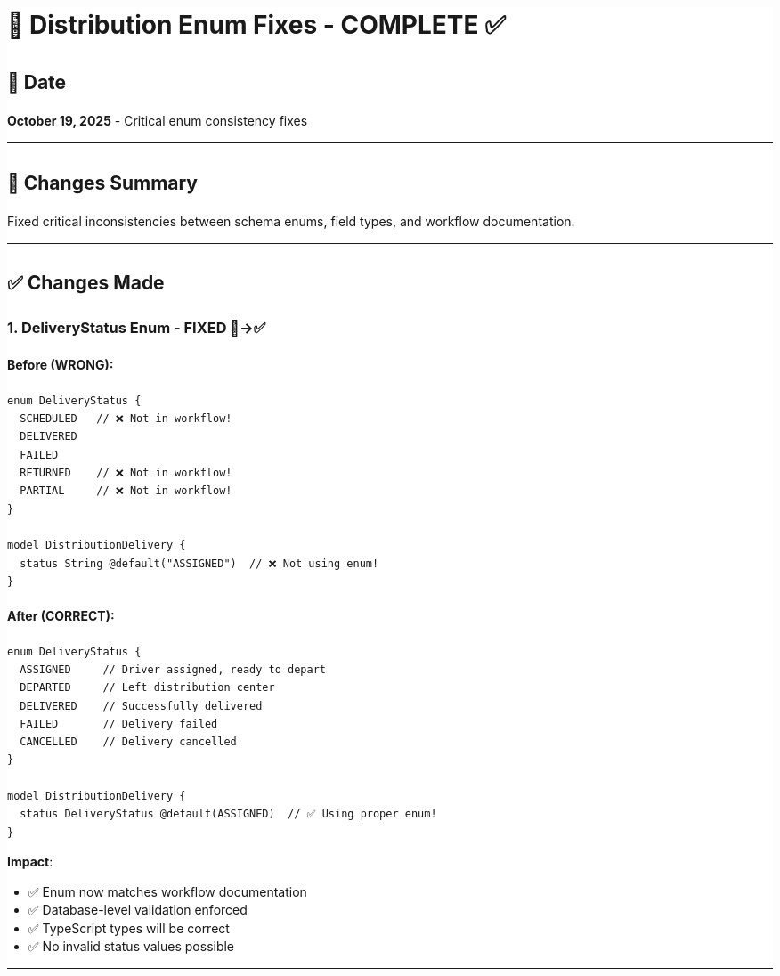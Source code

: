 # 🔧 Distribution Enum Fixes - COMPLETE ✅

## 📅 Date
**October 19, 2025** - Critical enum consistency fixes

---

## 🎯 Changes Summary

Fixed critical inconsistencies between schema enums, field types, and workflow documentation.

---

## ✅ Changes Made

### **1. DeliveryStatus Enum - FIXED** 🔴→✅

#### Before (WRONG):
```prisma
enum DeliveryStatus {
  SCHEDULED   // ❌ Not in workflow!
  DELIVERED
  FAILED
  RETURNED    // ❌ Not in workflow!
  PARTIAL     // ❌ Not in workflow!
}

model DistributionDelivery {
  status String @default("ASSIGNED")  // ❌ Not using enum!
}
```

#### After (CORRECT):
```prisma
enum DeliveryStatus {
  ASSIGNED     // Driver assigned, ready to depart
  DEPARTED     // Left distribution center
  DELIVERED    // Successfully delivered
  FAILED       // Delivery failed
  CANCELLED    // Delivery cancelled
}

model DistributionDelivery {
  status DeliveryStatus @default(ASSIGNED)  // ✅ Using proper enum!
}
```

**Impact**:
- ✅ Enum now matches workflow documentation
- ✅ Database-level validation enforced
- ✅ TypeScript types will be correct
- ✅ No invalid status values possible

---